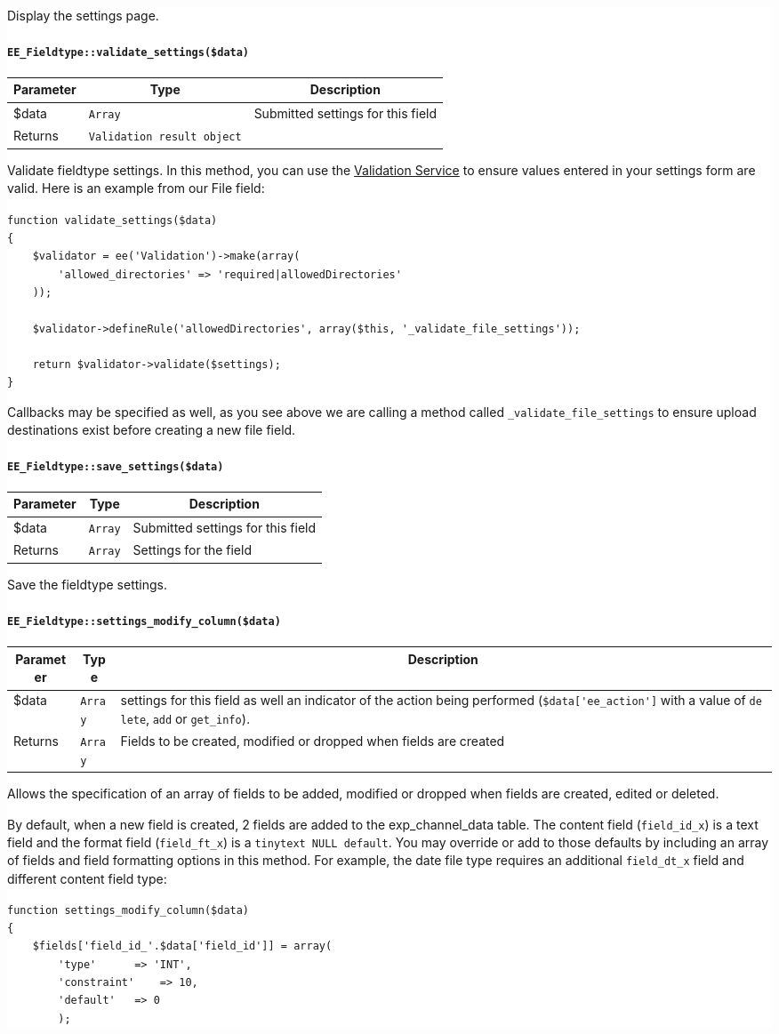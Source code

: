 Display the settings page.

#### `EE_Fieldtype::validate_settings($data)`

| Parameter | Type                       | Description                       |
| --------- | -------------------------- | --------------------------------- |
| \$data    | `Array`                    | Submitted settings for this field |
| Returns   | `Validation result object` |                                   |

Validate fieldtype settings. In this method, you can use the [Validation Service](development/services/validation.md) to ensure values entered in your settings form are valid. Here is an example from our File field:

    function validate_settings($data)
    {
        $validator = ee('Validation')->make(array(
            'allowed_directories' => 'required|allowedDirectories'
        ));

        $validator->defineRule('allowedDirectories', array($this, '_validate_file_settings'));

        return $validator->validate($settings);
    }

Callbacks may be specified as well, as you see above we are calling a method called `_validate_file_settings` to ensure upload destinations exist before creating a new file field.

#### `EE_Fieldtype::save_settings($data)`

| Parameter | Type    | Description                       |
| --------- | ------- | --------------------------------- |
| \$data    | `Array` | Submitted settings for this field |
| Returns   | `Array` | Settings for the field            |

Save the fieldtype settings.

#### `EE_Fieldtype::settings_modify_column($data)`

| Parameter | Type    | Description                                                                                                                                      |
| --------- | ------- | ------------------------------------------------------------------------------------------------------------------------------------------------ |
| \$data    | `Array` | settings for this field as well an indicator of the action being performed (`$data['ee_action']` with a value of `delete`, `add` or `get_info`). |
| Returns   | `Array` | Fields to be created, modified or dropped when fields are created                                                                                |

Allows the specification of an array of fields to be added, modified or dropped when fields are created, edited or deleted.

By default, when a new field is created, 2 fields are added to the exp_channel_data table. The content field (`field_id_x`) is a text field and the format field (`field_ft_x`) is a `tinytext NULL default`. You may override or add to those defaults by including an array of fields and field formatting options in this method. For example, the date file type requires an additional `field_dt_x` field and different content field type:

    function settings_modify_column($data)
    {
        $fields['field_id_'.$data['field_id']] = array(
            'type'      => 'INT',
            'constraint'    => 10,
            'default'   => 0
            );

